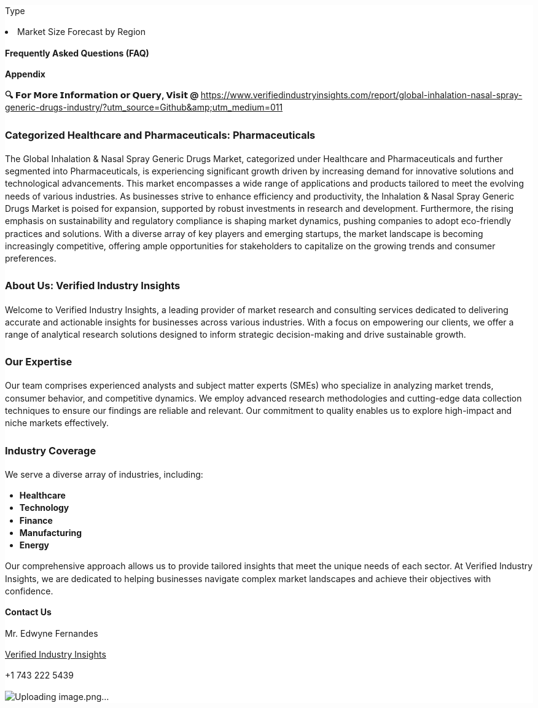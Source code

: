 Type</li><li>Market Size Forecast by Region</li></ul><p><strong>Frequently Asked Questions (FAQ)</strong></p><p><strong>Appendix<br /></strong></p><p><strong>🔍 𝗙𝗼𝗿 𝗠𝗼𝗿𝗲 𝗜𝗻𝗳𝗼𝗿𝗺𝗮𝘁𝗶𝗼𝗻 𝗼𝗿 𝗤𝘂𝗲𝗿𝘆, 𝗩𝗶𝘀𝗶𝘁 @ </strong><a href="https://www.verifiedindustryinsights.com/report/global-inhalation-nasal-spray-generic-drugs-industry/?utm_source=Github&amp;utm_medium=011">https://www.verifiedindustryinsights.com/report/global-inhalation-nasal-spray-generic-drugs-industry/?utm_source=Github&amp;utm_medium=011</a>&nbsp;</p><h3>Categorized Healthcare and Pharmaceuticals: Pharmaceuticals </h3><p>The Global Inhalation & Nasal Spray Generic Drugs Market, categorized under Healthcare and Pharmaceuticals and further segmented into Pharmaceuticals, is experiencing significant growth driven by increasing demand for innovative solutions and technological advancements. This market encompasses a wide range of applications and products tailored to meet the evolving needs of various industries. As businesses strive to enhance efficiency and productivity, the Inhalation & Nasal Spray Generic Drugs Market is poised for expansion, supported by robust investments in research and development. Furthermore, the rising emphasis on sustainability and regulatory compliance is shaping market dynamics, pushing companies to adopt eco-friendly practices and solutions. With a diverse array of key players and emerging startups, the market landscape is becoming increasingly competitive, offering ample opportunities for stakeholders to capitalize on the growing trends and consumer preferences.</p><h3>About Us: Verified Industry Insights</h3><p>Welcome to Verified Industry Insights, a leading provider of market research and consulting services dedicated to delivering accurate and actionable insights for businesses across various industries. With a focus on empowering our clients, we offer a range of analytical research solutions designed to inform strategic decision-making and drive sustainable growth.</p><h3>Our Expertise</h3><p>Our team comprises experienced analysts and subject matter experts (SMEs) who specialize in analyzing market trends, consumer behavior, and competitive dynamics. We employ advanced research methodologies and cutting-edge data collection techniques to ensure our findings are reliable and relevant. Our commitment to quality enables us to explore high-impact and niche markets effectively.</p><h3>Industry Coverage</h3><p>We serve a diverse array of industries, including:</p><ul><li><strong>Healthcare</strong></li><li><strong>Technology</strong></li><li><strong>Finance</strong></li><li><strong>Manufacturing</strong></li><li><strong>Energy</strong></li></ul><p>Our comprehensive approach allows us to provide tailored insights that meet the unique needs of each sector. At Verified Industry Insights, we are dedicated to helping businesses navigate complex market landscapes and achieve their objectives with confidence.</p><p><strong>Contact Us</strong></p><p>Mr. Edwyne Fernandes</p><p><a href="https://www.verifiedindustryinsights.com/">Verified Industry Insights</a></p><p>+1 743 222 5439</p>
![Uploading image.png…]()
